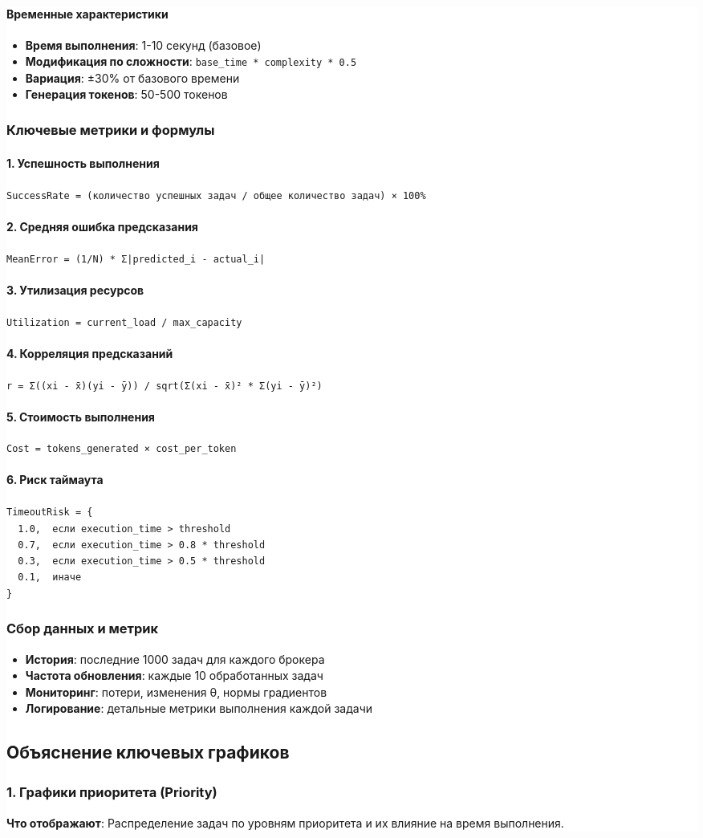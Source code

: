 #### Временные характеристики
- **Время выполнения**: 1-10 секунд (базовое)
- **Модификация по сложности**: `base_time * complexity * 0.5`
- **Вариация**: ±30% от базового времени
- **Генерация токенов**: 50-500 токенов

### Ключевые метрики и формулы

#### 1. Успешность выполнения
```
SuccessRate = (количество успешных задач / общее количество задач) × 100%
```

#### 2. Средняя ошибка предсказания
```
МeanError = (1/N) * Σ|predicted_i - actual_i|
```

#### 3. Утилизация ресурсов
```
Utilization = current_load / max_capacity
```

#### 4. Корреляция предсказаний
```
r = Σ((xi - x̄)(yi - ȳ)) / sqrt(Σ(xi - x̄)² * Σ(yi - ȳ)²)
```

#### 5. Стоимость выполнения
```
Cost = tokens_generated × cost_per_token
```

#### 6. Риск таймаута
```
TimeoutRisk = {
  1.0,  если execution_time > threshold
  0.7,  если execution_time > 0.8 * threshold  
  0.3,  если execution_time > 0.5 * threshold
  0.1,  иначе
}
```

### Сбор данных и метрик
- **История**: последние 1000 задач для каждого брокера
- **Частота обновления**: каждые 10 обработанных задач
- **Мониторинг**: потери, изменения θ, нормы градиентов
- **Логирование**: детальные метрики выполнения каждой задачи

## Объяснение ключевых графиков

### 1. Графики приоритета (Priority)
**Что отображают**: Распределение задач по уровням приоритета и их влияние на время выполнения.
